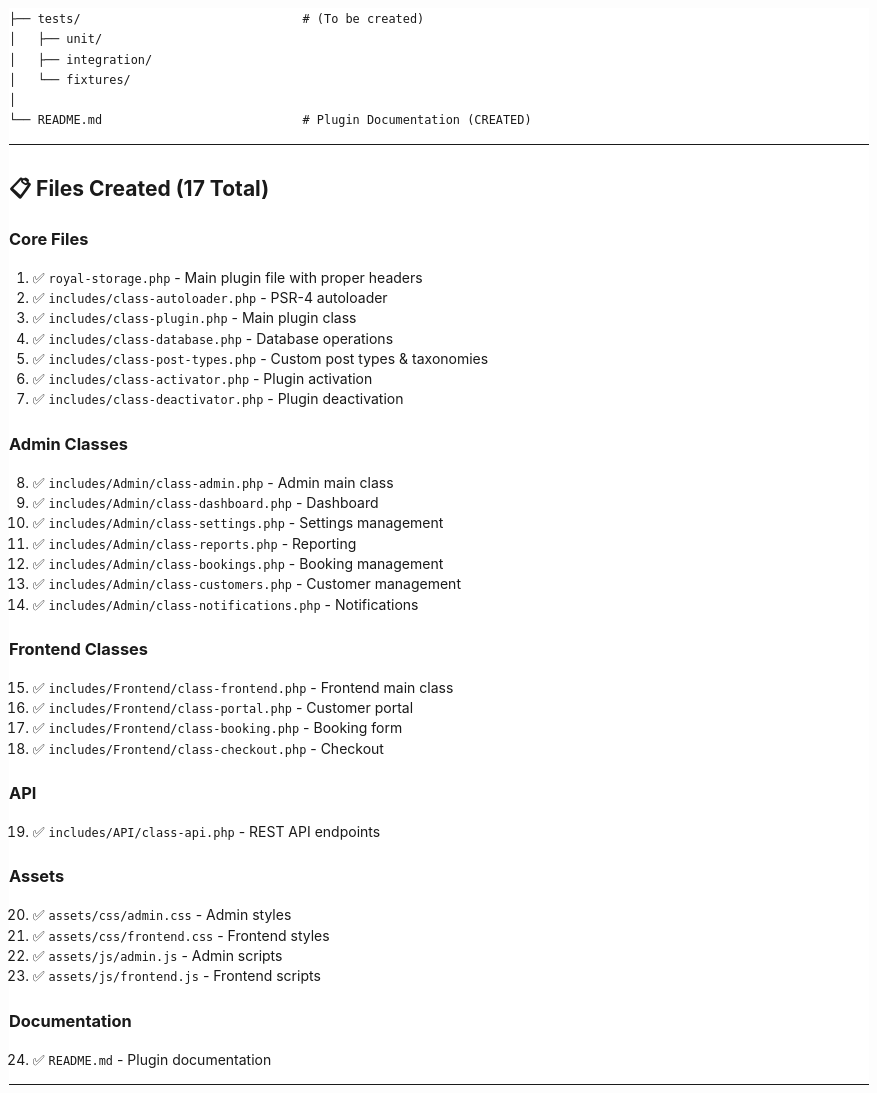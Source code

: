 ```
├── tests/                               # (To be created)
│   ├── unit/
│   ├── integration/
│   └── fixtures/
│
└── README.md                            # Plugin Documentation (CREATED)
```

---

## 📋 Files Created (17 Total)

### Core Files
1. ✅ `royal-storage.php` - Main plugin file with proper headers
2. ✅ `includes/class-autoloader.php` - PSR-4 autoloader
3. ✅ `includes/class-plugin.php` - Main plugin class
4. ✅ `includes/class-database.php` - Database operations
5. ✅ `includes/class-post-types.php` - Custom post types & taxonomies
6. ✅ `includes/class-activator.php` - Plugin activation
7. ✅ `includes/class-deactivator.php` - Plugin deactivation

### Admin Classes
8. ✅ `includes/Admin/class-admin.php` - Admin main class
9. ✅ `includes/Admin/class-dashboard.php` - Dashboard
10. ✅ `includes/Admin/class-settings.php` - Settings management
11. ✅ `includes/Admin/class-reports.php` - Reporting
12. ✅ `includes/Admin/class-bookings.php` - Booking management
13. ✅ `includes/Admin/class-customers.php` - Customer management
14. ✅ `includes/Admin/class-notifications.php` - Notifications

### Frontend Classes
15. ✅ `includes/Frontend/class-frontend.php` - Frontend main class
16. ✅ `includes/Frontend/class-portal.php` - Customer portal
17. ✅ `includes/Frontend/class-booking.php` - Booking form
18. ✅ `includes/Frontend/class-checkout.php` - Checkout

### API
19. ✅ `includes/API/class-api.php` - REST API endpoints

### Assets
20. ✅ `assets/css/admin.css` - Admin styles
21. ✅ `assets/css/frontend.css` - Frontend styles
22. ✅ `assets/js/admin.js` - Admin scripts
23. ✅ `assets/js/frontend.js` - Frontend scripts

### Documentation
24. ✅ `README.md` - Plugin documentation

---
